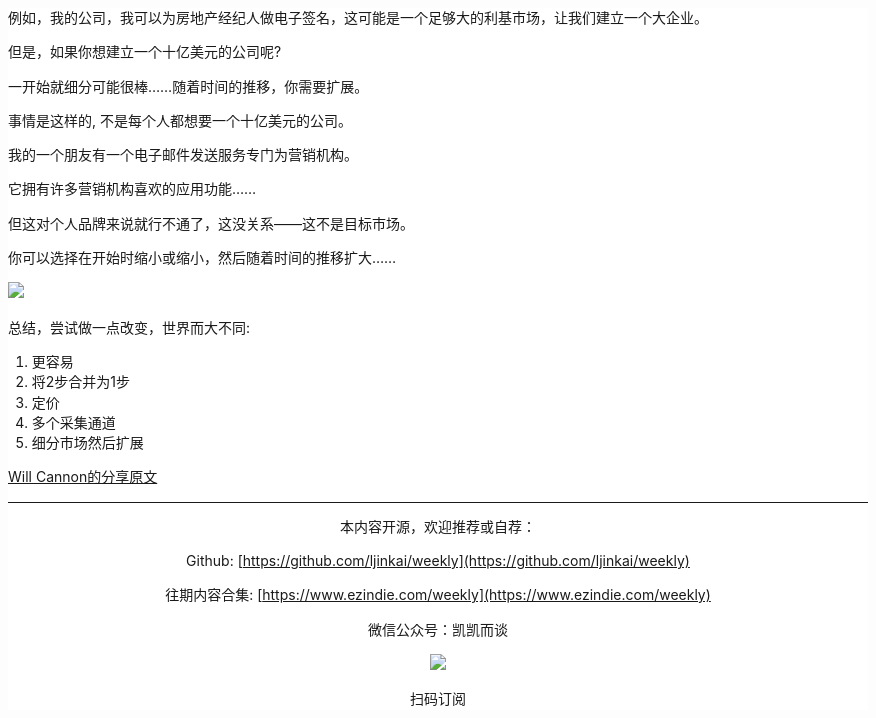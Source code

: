 例如，我的公司，我可以为房地产经纪人做电子签名，这可能是一个足够大的利基市场，让我们建立一个大企业。

但是，如果你想建立一个十亿美元的公司呢?

一开始就细分可能很棒……随着时间的推移，你需要扩展。

事情是这样的, 不是每个人都想要一个十亿美元的公司。

我的一个朋友有一个电子邮件发送服务专门为营销机构。

它拥有许多营销机构喜欢的应用功能……

但这对个人品牌来说就行不通了，这没关系——这不是目标市场。

你可以选择在开始时缩小或缩小，然后随着时间的推移扩大……

![](https://tva1.sinaimg.cn/large/008i3skNgy1gwzuitk8a9j30b40b4jrr.jpg)

总结，尝试做一点改变，世界而大不同:

1. 更容易
2. 将2步合并为1步
3. 定价
4. 多个采集通道
5. 细分市场然后扩展

[Will Cannon的分享原文](https://twitter.com/iamwillcannon/status/1464250625449934861)

---
<center>
本内容开源，欢迎推荐或自荐：

Github: [https://github.com/ljinkai/weekly](https://github.com/ljinkai/weekly)

往期内容合集: [https://www.ezindie.com/weekly](https://www.ezindie.com/weekly)

微信公众号：凯凯而谈

![](http://qiniu.gafata.com/2019-03-17-web-bear.jpg?imageView2/2/w/200)

扫码订阅
</center>
